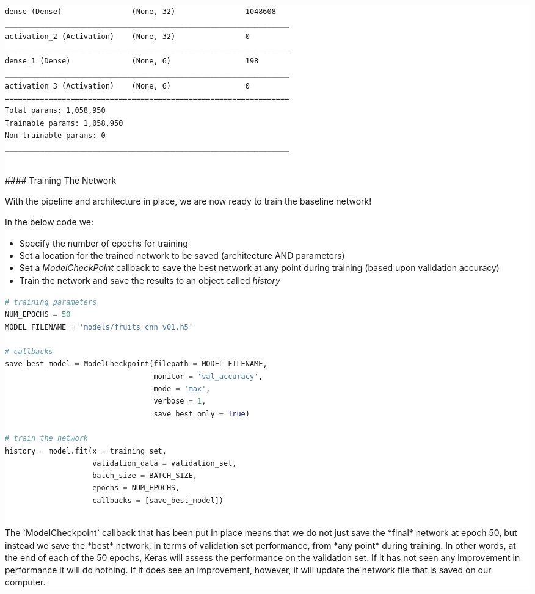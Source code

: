 ```
dense (Dense)                (None, 32)                1048608   
_________________________________________________________________
activation_2 (Activation)    (None, 32)                0         
_________________________________________________________________
dense_1 (Dense)              (None, 6)                 198       
_________________________________________________________________
activation_3 (Activation)    (None, 6)                 0         
=================================================================
Total params: 1,058,950
Trainable params: 1,058,950
Non-trainable params: 0
_________________________________________________________________
```

<br>
#### Training The Network

With the pipeline and architecture in place, we are now ready to train the baseline network!

In the below code we:
* Specify the number of epochs for training
* Set a location for the trained network to be saved (architecture AND parameters)
* Set a *ModelCheckPoint* callback to save the best network at any point during training (based upon validation accuracy)
* Train the network and save the results to an object called *history*

```python
# training parameters
NUM_EPOCHS = 50
MODEL_FILENAME = 'models/fruits_cnn_v01.h5'

# callbacks
save_best_model = ModelCheckpoint(filepath = MODEL_FILENAME,
                                  monitor = 'val_accuracy',
                                  mode = 'max',
                                  verbose = 1,
                                  save_best_only = True)

# train the network
history = model.fit(x = training_set,
                    validation_data = validation_set,
                    batch_size = BATCH_SIZE,
                    epochs = NUM_EPOCHS,
                    callbacks = [save_best_model])
```

<br>
The `ModelCheckpoint` callback that has been put in place means that we do not just save the *final* network at epoch 50, but instead we save the *best* network, in terms of validation set performance, from *any point* during training. In other words, at the end of each of the 50 epochs, Keras will assess the performance on the validation set. If it has not seen any improvement in performance it will do nothing. If it does see an improvement, however, it will update the network file that is saved on our computer.
